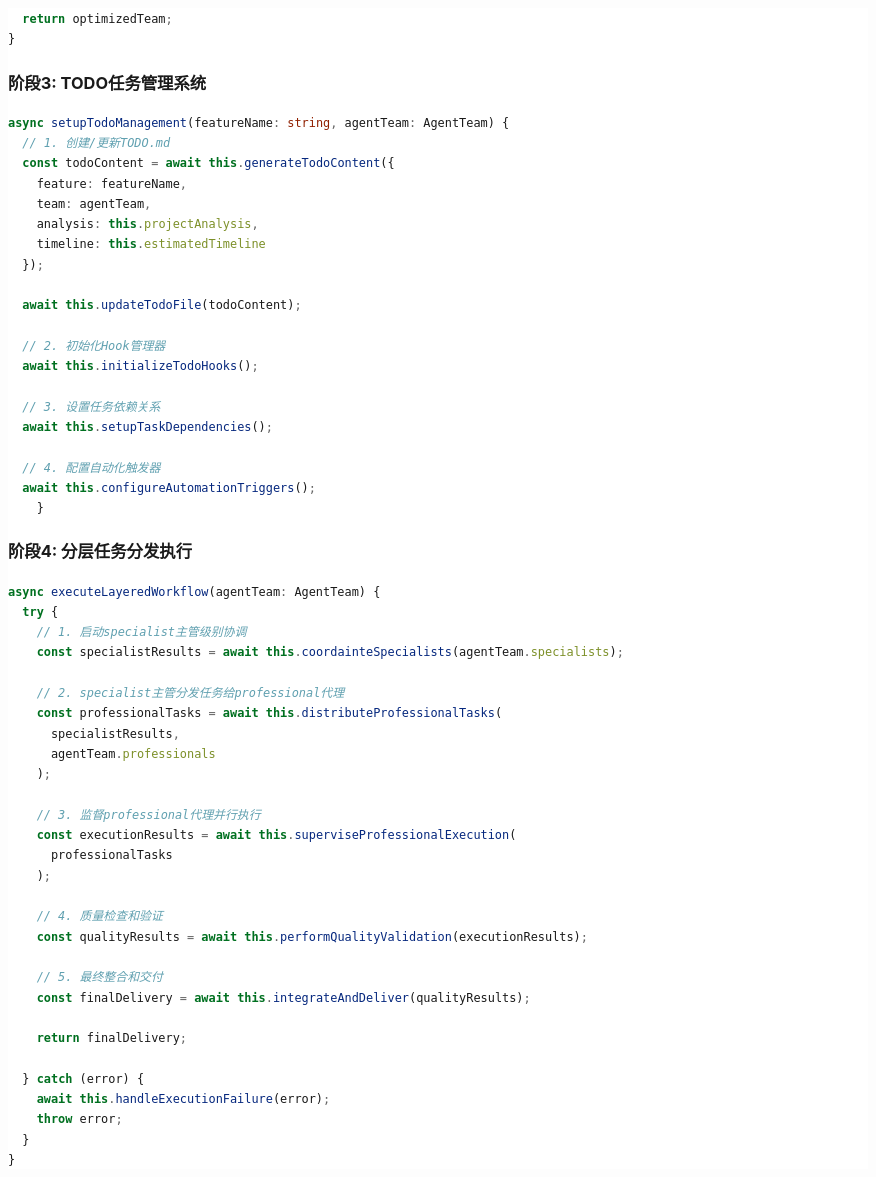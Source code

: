 ```typescript
  return optimizedTeam;
}
```

### 阶段3: TODO任务管理系统

```typescript
async setupTodoManagement(featureName: string, agentTeam: AgentTeam) {
  // 1. 创建/更新TODO.md
  const todoContent = await this.generateTodoContent({
    feature: featureName,
    team: agentTeam,
    analysis: this.projectAnalysis,
    timeline: this.estimatedTimeline
  });
  
  await this.updateTodoFile(todoContent);
  
  // 2. 初始化Hook管理器
  await this.initializeTodoHooks();
  
  // 3. 设置任务依赖关系
  await this.setupTaskDependencies();
  
  // 4. 配置自动化触发器
  await this.configureAutomationTriggers();
    }
```

### 阶段4: 分层任务分发执行

```typescript
async executeLayeredWorkflow(agentTeam: AgentTeam) {
  try {
    // 1. 启动specialist主管级别协调
    const specialistResults = await this.coordainteSpecialists(agentTeam.specialists);
    
    // 2. specialist主管分发任务给professional代理
    const professionalTasks = await this.distributeProfessionalTasks(
      specialistResults,
      agentTeam.professionals
    );
    
    // 3. 监督professional代理并行执行
    const executionResults = await this.superviseProfessionalExecution(
      professionalTasks
    );
    
    // 4. 质量检查和验证
    const qualityResults = await this.performQualityValidation(executionResults);
    
    // 5. 最终整合和交付
    const finalDelivery = await this.integrateAndDeliver(qualityResults);
    
    return finalDelivery;
    
  } catch (error) {
    await this.handleExecutionFailure(error);
    throw error;
  }
}
```
